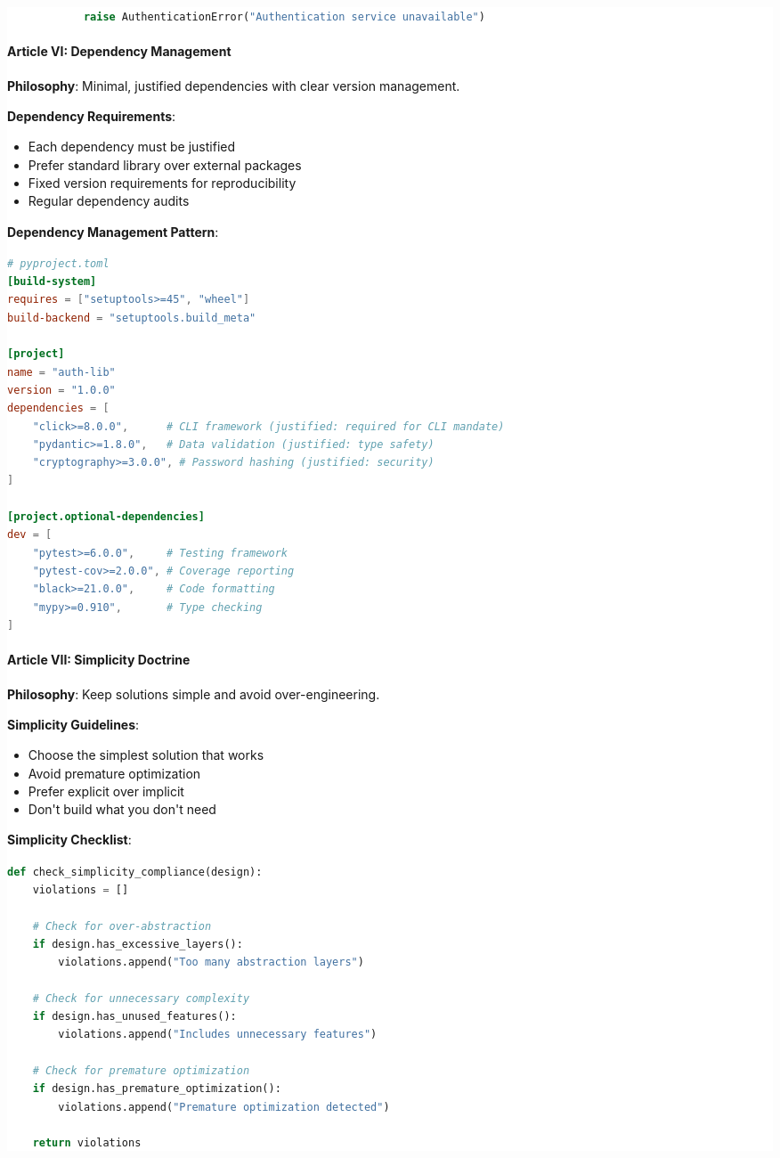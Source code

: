 ```python
            raise AuthenticationError("Authentication service unavailable")
```

#### Article VI: Dependency Management

**Philosophy**: Minimal, justified dependencies with clear version management.

**Dependency Requirements**:
- Each dependency must be justified
- Prefer standard library over external packages
- Fixed version requirements for reproducibility
- Regular dependency audits

**Dependency Management Pattern**:
```toml
# pyproject.toml
[build-system]
requires = ["setuptools>=45", "wheel"]
build-backend = "setuptools.build_meta"

[project]
name = "auth-lib"
version = "1.0.0"
dependencies = [
    "click>=8.0.0",      # CLI framework (justified: required for CLI mandate)
    "pydantic>=1.8.0",   # Data validation (justified: type safety)
    "cryptography>=3.0.0", # Password hashing (justified: security)
]

[project.optional-dependencies]
dev = [
    "pytest>=6.0.0",     # Testing framework
    "pytest-cov>=2.0.0", # Coverage reporting
    "black>=21.0.0",     # Code formatting
    "mypy>=0.910",       # Type checking
]
```

#### Article VII: Simplicity Doctrine

**Philosophy**: Keep solutions simple and avoid over-engineering.

**Simplicity Guidelines**:
- Choose the simplest solution that works
- Avoid premature optimization
- Prefer explicit over implicit
- Don't build what you don't need

**Simplicity Checklist**:
```python
def check_simplicity_compliance(design):
    violations = []
    
    # Check for over-abstraction
    if design.has_excessive_layers():
        violations.append("Too many abstraction layers")
    
    # Check for unnecessary complexity
    if design.has_unused_features():
        violations.append("Includes unnecessary features")
    
    # Check for premature optimization
    if design.has_premature_optimization():
        violations.append("Premature optimization detected")
    
    return violations
```